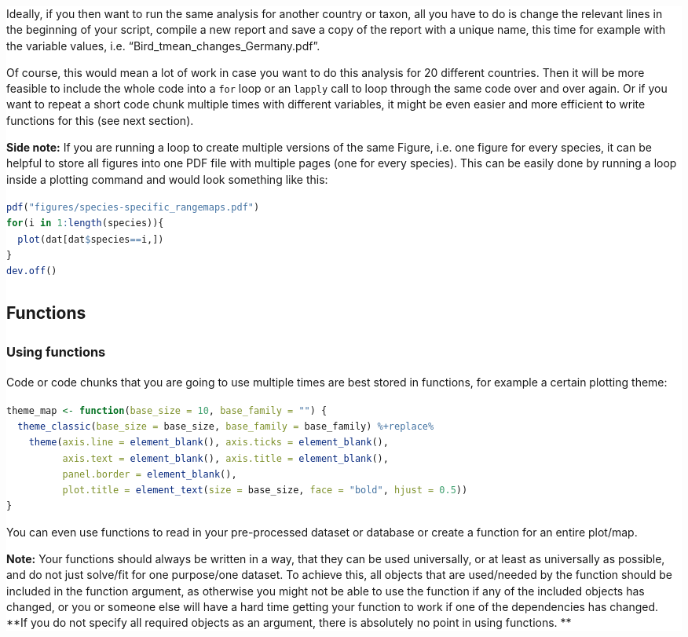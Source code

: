 Ideally, if you then want to run the same analysis for another country
or taxon, all you have to do is change the relevant lines in the
beginning of your script, compile a new report and save a copy of the
report with a unique name, this time for example with the variable
values, i.e. “Bird\_tmean\_changes\_Germany.pdf”.

Of course, this would mean a lot of work in case you want to do this
analysis for 20 different countries. Then it will be more feasible to
include the whole code into a `for` loop or an `lapply` call to loop
through the same code over and over again. Or if you want to repeat a
short code chunk multiple times with different variables, it might be
even easier and more efficient to write functions for this (see next
section).

**Side note:** If you are running a loop to create multiple versions of
the same Figure, i.e. one figure for every species, it can be helpful to
store all figures into one PDF file with multiple pages (one for every
species). This can be easily done by running a loop inside a plotting
command and would look something like this:

``` r
pdf("figures/species-specific_rangemaps.pdf")
for(i in 1:length(species)){
  plot(dat[dat$species==i,])
}
dev.off()
```

## Functions

### Using functions

Code or code chunks that you are going to use multiple times are best
stored in functions, for example a certain plotting theme:

``` r
theme_map <- function(base_size = 10, base_family = "") {
  theme_classic(base_size = base_size, base_family = base_family) %+replace%
    theme(axis.line = element_blank(), axis.ticks = element_blank(),
          axis.text = element_blank(), axis.title = element_blank(), 
          panel.border = element_blank(), 
          plot.title = element_text(size = base_size, face = "bold", hjust = 0.5))
}
```

You can even use functions to read in your pre-processed dataset or
database or create a function for an entire plot/map.

**Note:** Your functions should always be written in a way, that they
can be used universally, or at least as universally as possible, and do
not just solve/fit for one purpose/one dataset. To achieve this, all
objects that are used/needed by the function should be included in the
function argument, as otherwise you might not be able to use the
function if any of the included objects has changed, or you or someone
else will have a hard time getting your function to work if one of the
dependencies has changed. **If you do not specify all required objects
as an argument, there is absolutely no point in using functions. **
